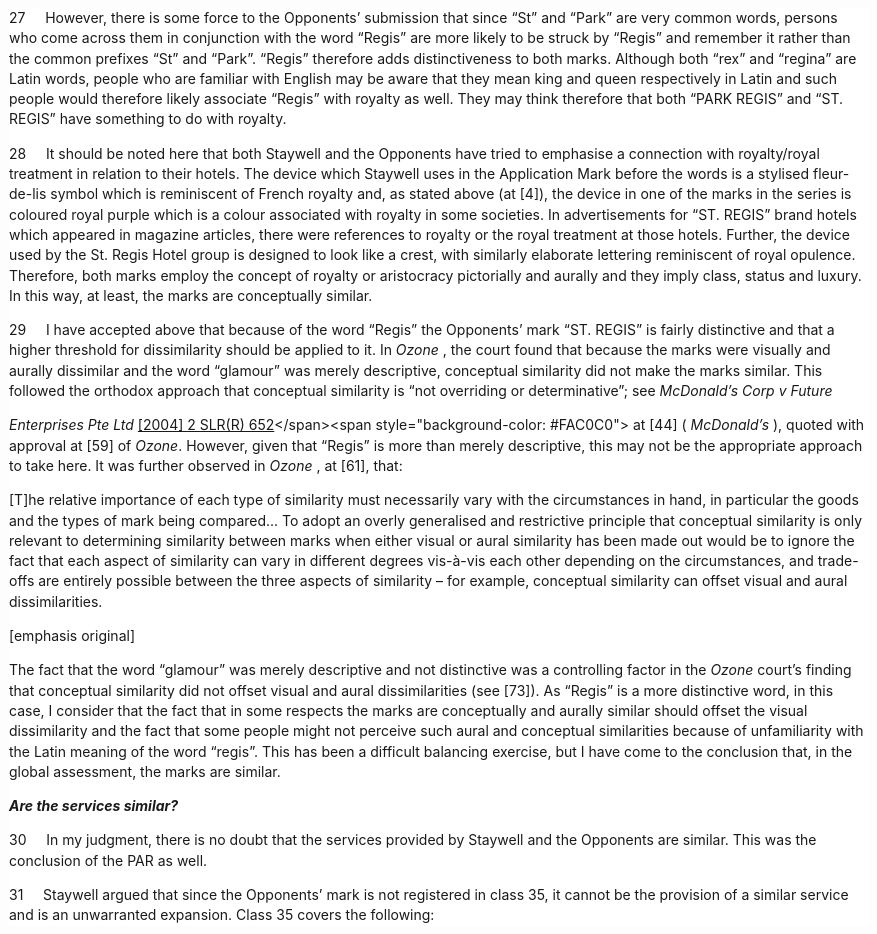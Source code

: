 27     However, there is some force to the Opponents’ submission that since “St” and “Park” are very common words, persons who come across them in conjunction with the word “Regis” are more likely to be struck by “Regis” and remember it rather than the common prefixes “St” and “Park”. “Regis” therefore adds distinctiveness to both marks. Although both “rex” and “regina” are Latin words, people who are familiar with English may be aware that they mean king and queen respectively in Latin and such people would therefore likely associate “Regis” with royalty as well. They may think therefore that both “PARK REGIS” and “ST. REGIS” have something to do with royalty. 

28     It should be noted here that both Staywell and the Opponents have tried to emphasise a connection with royalty/royal treatment in relation to their hotels. The device which Staywell uses in the Application Mark before the words is a stylised fleur-de-lis symbol which is reminiscent of French royalty and, as stated above (at [4]), the device in one of the marks in the series is coloured royal purple which is a colour associated with royalty in some societies. In advertisements for “ST. REGIS” brand hotels which appeared in magazine articles, there were references to royalty or the royal treatment at those hotels. Further, the device used by the St. Regis Hotel group is designed to look like a crest, with similarly elaborate lettering reminiscent of royal opulence. Therefore, both marks employ the concept of royalty or aristocracy pictorially and aurally and they imply class, status and luxury. In this way, at least, the marks are conceptually similar. 

29     I have accepted above that because of the word “Regis” the Opponents’ mark “ST. REGIS” is fairly distinctive and that a higher threshold for dissimilarity should be applied to it. In _Ozone_ , the court found that because the marks were visually and aurally dissimilar and the word “glamour” was merely descriptive, conceptual similarity did not make the marks similar. This followed the orthodox approach that conceptual similarity is “not overriding or determinative”; see _McDonald’s Corp v Future_ 


_Enterprises Pte Ltd_ [[2004] 2 SLR(R) 652]("https://www.open.gov.sg")</span><span style="background-color: #FAC0C0"> at [44] ( _McDonald’s_ ), quoted with approval at [59] of _Ozone_. However, given that “Regis” is more than merely descriptive, this may not be the appropriate approach to take here. It was further observed in _Ozone_ , at [61], that: 

 [T]he relative importance of each type of similarity must necessarily vary with the circumstances in hand, in particular the goods and the types of mark being compared... To adopt an overly generalised and restrictive principle that conceptual similarity is only relevant to determining similarity between marks when either visual or aural similarity has been made out would be to ignore the fact that each aspect of similarity can vary in different degrees vis-à-vis each other depending on the circumstances, and trade-offs are entirely possible between the three aspects of similarity – for example, conceptual similarity can offset visual and aural dissimilarities. 

 [emphasis original] 

The fact that the word “glamour” was merely descriptive and not distinctive was a controlling factor in the _Ozone_ court’s finding that conceptual similarity did not offset visual and aural dissimilarities (see [73]). As “Regis” is a more distinctive word, in this case, I consider that the fact that in some respects the marks are conceptually and aurally similar should offset the visual dissimilarity and the fact that some people might not perceive such aural and conceptual similarities because of unfamiliarity with the Latin meaning of the word “regis”. This has been a difficult balancing exercise, but I have come to the conclusion that, in the global assessment, the marks are similar. 

**_Are the services similar?_** 

30     In my judgment, there is no doubt that the services provided by Staywell and the Opponents are similar. This was the conclusion of the PAR as well. 

31     Staywell argued that since the Opponents’ mark is not registered in class 35, it cannot be the provision of a similar service and is an unwarranted expansion. Class 35 covers the following: 
